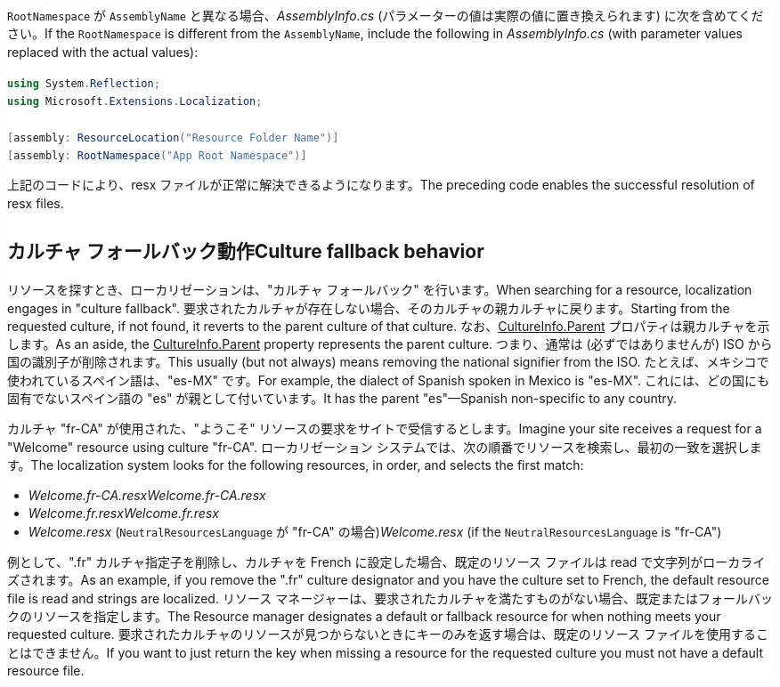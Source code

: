 <span data-ttu-id="acd0c-279">`RootNamespace` が `AssemblyName` と異なる場合、*AssemblyInfo.cs* (パラメーターの値は実際の値に置き換えられます) に次を含めてください。</span><span class="sxs-lookup"><span data-stu-id="acd0c-279">If the `RootNamespace` is different from the `AssemblyName`, include the following in *AssemblyInfo.cs* (with parameter values replaced with the actual values):</span></span>

```csharp
using System.Reflection;
using Microsoft.Extensions.Localization;

[assembly: ResourceLocation("Resource Folder Name")]
[assembly: RootNamespace("App Root Namespace")]
```

<span data-ttu-id="acd0c-280">上記のコードにより、resx ファイルが正常に解決できるようになります。</span><span class="sxs-lookup"><span data-stu-id="acd0c-280">The preceding code enables the successful resolution of resx files.</span></span>

## <a name="culture-fallback-behavior"></a><span data-ttu-id="acd0c-281">カルチャ フォールバック動作</span><span class="sxs-lookup"><span data-stu-id="acd0c-281">Culture fallback behavior</span></span>

<span data-ttu-id="acd0c-282">リソースを探すとき、ローカリゼーションは、"カルチャ フォールバック" を行います。</span><span class="sxs-lookup"><span data-stu-id="acd0c-282">When searching for a resource, localization engages in "culture fallback".</span></span> <span data-ttu-id="acd0c-283">要求されたカルチャが存在しない場合、そのカルチャの親カルチャに戻ります。</span><span class="sxs-lookup"><span data-stu-id="acd0c-283">Starting from the requested culture, if not found, it reverts to the parent culture of that culture.</span></span> <span data-ttu-id="acd0c-284">なお、[CultureInfo.Parent](/dotnet/api/system.globalization.cultureinfo.parent) プロパティは親カルチャを示します。</span><span class="sxs-lookup"><span data-stu-id="acd0c-284">As an aside, the [CultureInfo.Parent](/dotnet/api/system.globalization.cultureinfo.parent) property represents the parent culture.</span></span> <span data-ttu-id="acd0c-285">つまり、通常は (必ずではありませんが) ISO から国の識別子が削除されます。</span><span class="sxs-lookup"><span data-stu-id="acd0c-285">This usually (but not always) means removing the national signifier from the ISO.</span></span> <span data-ttu-id="acd0c-286">たとえば、メキシコで使われているスペイン語は、"es-MX" です。</span><span class="sxs-lookup"><span data-stu-id="acd0c-286">For example, the dialect of Spanish spoken in Mexico is "es-MX".</span></span> <span data-ttu-id="acd0c-287">これには、どの国にも固有でないスペイン語の "es" が親として付いています。</span><span class="sxs-lookup"><span data-stu-id="acd0c-287">It has the parent "es"&mdash;Spanish non-specific to any country.</span></span>

<span data-ttu-id="acd0c-288">カルチャ "fr-CA" が使用された、"ようこそ" リソースの要求をサイトで受信するとします。</span><span class="sxs-lookup"><span data-stu-id="acd0c-288">Imagine your site receives a request for a "Welcome" resource using culture "fr-CA".</span></span> <span data-ttu-id="acd0c-289">ローカリゼーション システムでは、次の順番でリソースを検索し、最初の一致を選択します。</span><span class="sxs-lookup"><span data-stu-id="acd0c-289">The localization system looks for the following resources, in order, and selects the first match:</span></span>

* <span data-ttu-id="acd0c-290">*Welcome.fr-CA.resx*</span><span class="sxs-lookup"><span data-stu-id="acd0c-290">*Welcome.fr-CA.resx*</span></span>
* <span data-ttu-id="acd0c-291">*Welcome.fr.resx*</span><span class="sxs-lookup"><span data-stu-id="acd0c-291">*Welcome.fr.resx*</span></span>
* <span data-ttu-id="acd0c-292">*Welcome.resx* (`NeutralResourcesLanguage` が "fr-CA" の場合)</span><span class="sxs-lookup"><span data-stu-id="acd0c-292">*Welcome.resx* (if the `NeutralResourcesLanguage` is "fr-CA")</span></span>

<span data-ttu-id="acd0c-293">例として、".fr" カルチャ指定子を削除し、カルチャを French に設定した場合、既定のリソース ファイルは read で文字列がローカライズされます。</span><span class="sxs-lookup"><span data-stu-id="acd0c-293">As an example, if you remove the ".fr" culture designator and you have the culture set to French, the default resource file is read and strings are localized.</span></span> <span data-ttu-id="acd0c-294">リソース マネージャーは、要求されたカルチャを満たすものがない場合、既定またはフォールバックのリソースを指定します。</span><span class="sxs-lookup"><span data-stu-id="acd0c-294">The Resource manager designates a default or fallback resource for when nothing meets your requested culture.</span></span> <span data-ttu-id="acd0c-295">要求されたカルチャのリソースが見つからないときにキーのみを返す場合は、既定のリソース ファイルを使用することはできません。</span><span class="sxs-lookup"><span data-stu-id="acd0c-295">If you want to just return the key when missing a resource for the requested culture you must not have a default resource file.</span></span>
